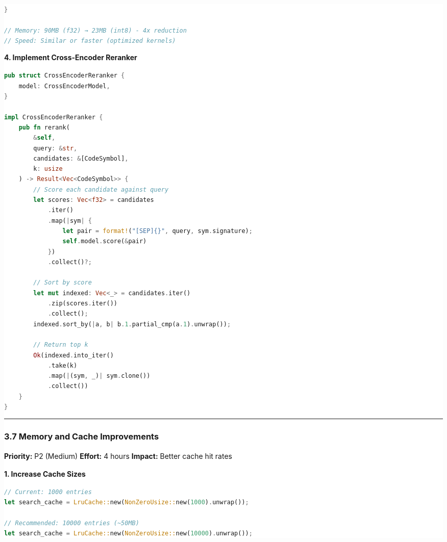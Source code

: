 ```rust
}

// Memory: 90MB (f32) → 23MB (int8) - 4x reduction
// Speed: Similar or faster (optimized kernels)
```

**4. Implement Cross-Encoder Reranker**
```rust
pub struct CrossEncoderReranker {
    model: CrossEncoderModel,
}

impl CrossEncoderReranker {
    pub fn rerank(
        &self,
        query: &str,
        candidates: &[CodeSymbol],
        k: usize
    ) -> Result<Vec<CodeSymbol>> {
        // Score each candidate against query
        let scores: Vec<f32> = candidates
            .iter()
            .map(|sym| {
                let pair = format!("[SEP]{}", query, sym.signature);
                self.model.score(&pair)
            })
            .collect()?;

        // Sort by score
        let mut indexed: Vec<_> = candidates.iter()
            .zip(scores.iter())
            .collect();
        indexed.sort_by(|a, b| b.1.partial_cmp(a.1).unwrap());

        // Return top k
        Ok(indexed.into_iter()
            .take(k)
            .map(|(sym, _)| sym.clone())
            .collect())
    }
}
```

---

### 3.7 Memory and Cache Improvements

**Priority:** P2 (Medium)
**Effort:** 4 hours
**Impact:** Better cache hit rates

**1. Increase Cache Sizes**
```rust
// Current: 1000 entries
let search_cache = LruCache::new(NonZeroUsize::new(1000).unwrap());

// Recommended: 10000 entries (~50MB)
let search_cache = LruCache::new(NonZeroUsize::new(10000).unwrap());
```

